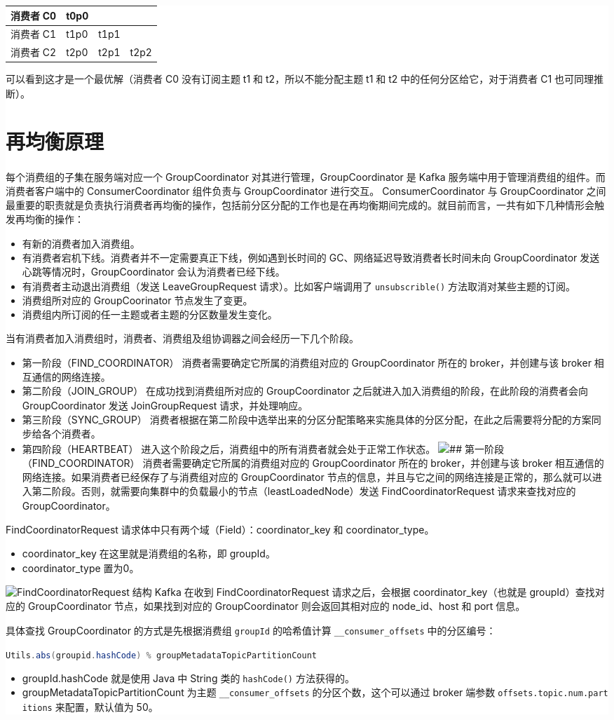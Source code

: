 | 消费者 C0 | t0p0 |      |      |
| --------- | ---- | ---- | ---- |
| 消费者 C1 | t1p0 | t1p1 |      |
| 消费者 C2 | t2p0 | t2p1 | t2p2 |

可以看到这才是一个最优解（消费者 C0 没有订阅主题 t1 和 t2，所以不能分配主题 t1 和 t2 中的任何分区给它，对于消费者 C1 也可同理推断）。



# 再均衡原理
每个消费组的子集在服务端对应一个 GroupCoordinator 对其进行管理，GroupCoordinator 是 Kafka 服务端中用于管理消费组的组件。而消费者客户端中的 ConsumerCoordinator 组件负责与 GroupCoordinator 进行交互。
ConsumerCoordinator 与 GroupCoordinator 之间最重要的职责就是负责执行消费者再均衡的操作，包括前分区分配的工作也是在再均衡期间完成的。就目前而言，一共有如下几种情形会触发再均衡的操作：

- 有新的消费者加入消费组。
- 有消费者宕机下线。消费者并不一定需要真正下线，例如遇到长时间的 GC、网络延迟导致消费者长时间未向 GroupCoordinator 发送心跳等情况时，GroupCoordinator 会认为消费者已经下线。
- 有消费者主动退出消费组（发送 LeaveGroupRequest 请求）。比如客户端调用了 `unsubscrible()` 方法取消对某些主题的订阅。
- 消费组所对应的 GroupCoorinator 节点发生了变更。
- 消费组内所订阅的任一主题或者主题的分区数量发生变化。

当有消费者加入消费组时，消费者、消费组及组协调器之间会经历一下几个阶段。

- 第一阶段（FIND_COORDINATOR）
消费者需要确定它所属的消费组对应的 GroupCoordinator 所在的 broker，并创建与该 broker 相互通信的网络连接。
- 第二阶段（JOIN_GROUP）
在成功找到消费组所对应的 GroupCoordinator 之后就进入加入消费组的阶段，在此阶段的消费者会向 GroupCoordinator 发送 JoinGroupRequest 请求，并处理响应。
- 第三阶段（SYNC_GROUP）
消费者根据在第二阶段中选举出来的分区分配策略来实施具体的分区分配，在此之后需要将分配的方案同步给各个消费者。
- 第四阶段（HEARTBEAT）
进入这个阶段之后，消费组中的所有消费者就会处于正常工作状态。
![](https://cdn.nlark.com/yuque/__puml/131c25c98e907262b8fcbc4d40f83898.svg#lake_card_v2=eyJ0eXBlIjoicHVtbCIsImNvZGUiOiJAc3RhcnR1bWxcblxuXG5wYXJ0aWNpcGFudCBcIua2iOi0ueiAhVwiIGFzIENvbnN1bWVyXG5wYXJ0aWNpcGFudCBcIkthZmthXCIgYXMgS2Fma2FcblxuYWN0aXZhdGUgQ29uc3VtZXJcbmFjdGl2YXRlIEthZmthXG5cbkNvbnN1bWVyIC0-IEthZmthOiAxLkZpbmRDb29yZGluYXRvclJlcXVlc3RcbkthZmthIC0-IENvbnN1bWVyOiAxLm5vZGVfaWQsIGhvc3QsIHBvcnRcblxuQ29uc3VtZXIgLT4gS2Fma2E6IDIuSm9pbkdyb3VwUmVxdWVzdFxuS2Fma2EgLT4gQ29uc3VtZXI6IDIuSm9pbkdyb3VwUmVzcG9uc2UgXFxuIOi_lOWbnue7mWxlYWRlcua2iOi0ueiAhemineWkluaQuuW4puaJgOaciea2iOi0ueiAheeahOS_oeaBryBcXG4g6Z2ebGVhZGVy5LiN5pC65bimXG5Db25zdW1lciAtPiBLYWZrYTogMy5TeW5jR3JvdXBSZXF1ZXN0IFxcbiBsZWFkZXLmtojotLnogIXlj5HpgIFyZXF1ZXN05pC65bim5YiG6YWN57uZ5ZCE5raI6LS56ICF55qE5YiG6YWN5L-h5oGvIFxcbumdnmxlYWRlcuS4jeaQuuW4plxuS2Fma2EgLT4gS2Fma2E6IDMu5bCG5ZCE5Liq5raI6LS56ICF5L-h5oGv5ZKM5YGP56e76YeP5YaZ5YWlX19jb25zdW1lcl9vZmZzZXRzXG5LYWZrYSAtPiBDb25zdW1lcjogMy5TeW5jR3JvdXBSZXNwb25zZeWQhOiHqua2iOi0ueiAheeahOWIhumFjeS_oeaBr1xuQ29uc3VtZXIgLT4gS2Fma2E6IDQuSEVBUlRCRUFU5b-D6LezXG5LYWZrYSAtPiBDb25zdW1lcjogNC7ov5Tlm55fX2NvbnN1bWVyX29mZnNldHPkuK3nmoRvZmZzZXRcblxuQGVuZHVtbCIsInVybCI6Imh0dHBzOi8vY2RuLm5sYXJrLmNvbS95dXF1ZS9fX3B1bWwvMTMxYzI1Yzk4ZTkwNzI2MmI4ZmNiYzRkNDBmODM4OTguc3ZnIiwiaWQiOiJqMTVRcSIsIm1hcmdpbiI6eyJ0b3AiOnRydWUsImJvdHRvbSI6dHJ1ZX0sImNhcmQiOiJkaWFncmFtIn0=)## 第一阶段（FIND_COORDINATOR）
消费者需要确定它所属的消费组对应的 GroupCoordinator 所在的 broker，并创建与该 broker 相互通信的网络连接。如果消费者已经保存了与消费组对应的 GroupCoordinator 节点的信息，并且与它之间的网络连接是正常的，那么就可以进入第二阶段。否则，就需要向集群中的负载最小的节点（leastLoadedNode）发送 FindCoordinatorRequest 请求来查找对应的 GroupCoordinator。

FindCoordinatorRequest 请求体中只有两个域（Field）：coordinator_key 和 coordinator_type。

- coordinator_key 在这里就是消费组的名称，即 groupId。
- coordinator_type 置为0。

![FindCoordinatorRequest 结构](https://cdn.nlark.com/yuque/0/2023/png/21889008/1688035593484-4506d74c-90f5-4bbb-aea6-72dc937d9c67.png#averageHue=%23f9f9f9&clientId=u0ff5c566-2633-4&from=paste&height=208&id=u1582e18f&originHeight=400&originWidth=1176&originalType=binary&ratio=1.75&rotation=0&showTitle=true&size=201820&status=done&style=stroke&taskId=u8d7c890b-d9ff-4523-82a5-966738990d6&title=FindCoordinatorRequest%20%E7%BB%93%E6%9E%84&width=610.9090682100667 "FindCoordinatorRequest 结构")
Kafka 在收到 FindCoordinatorRequest 请求之后，会根据 coordinator_key（也就是 groupId）查找对应的 GroupCoordinator 节点，如果找到对应的 GroupCoordinator 则会返回其相对应的 node_id、host 和 port 信息。

具体查找 GroupCoordinator 的方式是先根据消费组 `groupId` 的哈希值计算 `__consumer_offsets` 中的分区编号：
```java
Utils.abs(groupid.hashCode) % groupMetadataTopicPartitionCount
```

- groupId.hashCode 就是使用 Java 中 String 类的 `hashCode()` 方法获得的。
- groupMetadataTopicPartitionCount 为主题 `__consumer_offsets` 的分区个数，这个可以通过 broker 端参数 `offsets.topic.num.partitions` 来配置，默认值为 50。
